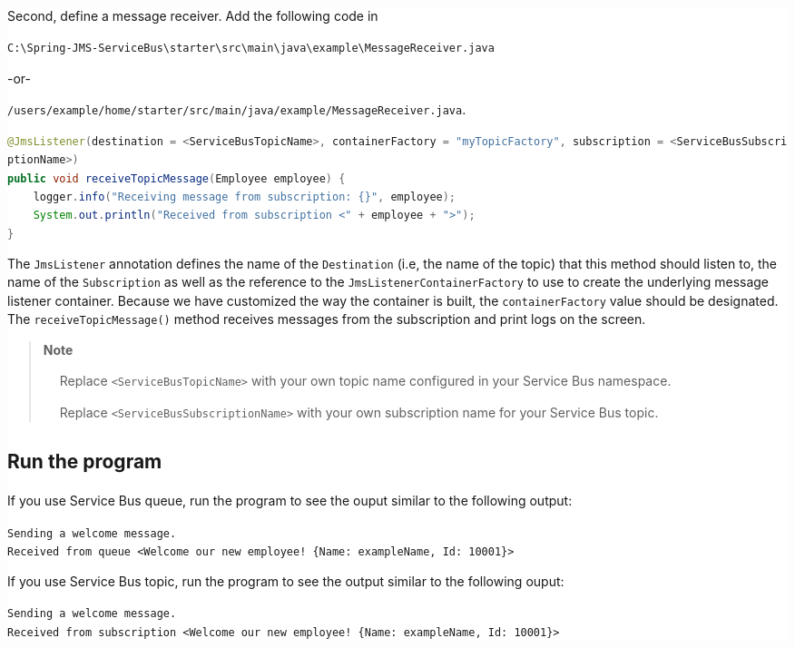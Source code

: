 Second, define a message receiver. Add the following code in

`C:\Spring-JMS-ServiceBus\starter\src\main\java\example\MessageReceiver.java`

-or-

`/users/example/home/starter/src/main/java/example/MessageReceiver.java`.

```java
@JmsListener(destination = <ServiceBusTopicName>, containerFactory = "myTopicFactory", subscription = <ServiceBusSubscriptionName>)
public void receiveTopicMessage(Employee employee) {
    logger.info("Receiving message from subscription: {}", employee);
    System.out.println("Received from subscription <" + employee + ">");
}
```

The `JmsListener` annotation defines the name of the `Destination`  (i.e, the name of the topic) that this method should listen to, the name of the `Subscription` as well as the reference to the `JmsListenerContainerFactory` to use to create the underlying message listener container. Because we have customized the way the container is built, the `containerFactory` value should be designated. The `receiveTopicMessage()` method receives messages from the subscription and print logs on the screen.

> **Note**
> >
> &emsp; Replace `<ServiceBusTopicName>` with your own topic name configured in your Service Bus namespace.
> >
> &emsp; Replace `<ServiceBusSubscriptionName>` with your own subscription name for your Service Bus topic.

## Run the program

If you use Service Bus queue, run the program to see the ouput similar to the following output:

```
Sending a welcome message.
Received from queue <Welcome our new employee! {Name: exampleName, Id: 10001}>
```

If you use Service Bus topic, run the program to see the output similar to the following ouput:

```
Sending a welcome message.
Received from subscription <Welcome our new employee! {Name: exampleName, Id: 10001}>
```
